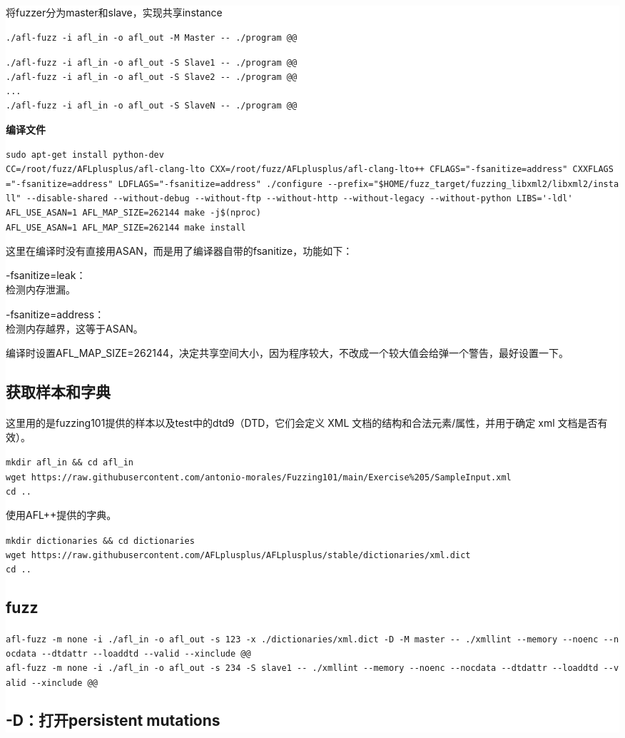   
将fuzzer分为master和slave，实现共享instance  
```
./afl-fuzz -i afl_in -o afl_out -M Master -- ./program @@
```  
```
./afl-fuzz -i afl_in -o afl_out -S Slave1 -- ./program @@
./afl-fuzz -i afl_in -o afl_out -S Slave2 -- ./program @@
...
./afl-fuzz -i afl_in -o afl_out -S SlaveN -- ./program @@
```  
  
  
**编译文件**  
```
sudo apt-get install python-dev
CC=/root/fuzz/AFLplusplus/afl-clang-lto CXX=/root/fuzz/AFLplusplus/afl-clang-lto++ CFLAGS="-fsanitize=address" CXXFLAGS="-fsanitize=address" LDFLAGS="-fsanitize=address" ./configure --prefix="$HOME/fuzz_target/fuzzing_libxml2/libxml2/install" --disable-shared --without-debug --without-ftp --without-http --without-legacy --without-python LIBS='-ldl'
AFL_USE_ASAN=1 AFL_MAP_SIZE=262144 make -j$(nproc)
AFL_USE_ASAN=1 AFL_MAP_SIZE=262144 make install
```  
  
  
这里在编译时没有直接用ASAN，而是用了编译器自带的fsanitize，功能如下：  
  
-fsanitize=leak：  
检测内存泄漏。  
  
-fsanitize=address：  
检测内存越界，这等于ASAN。  
  
  
编译时设置AFL_MAP_SIZE=262144，决定共享空间大小，因为程序较大，不改成一个较大值会给弹一个警告，最好设置一下。  
##   
## 获取样本和字典  
  
  
这里用的是fuzzing101提供的样本以及test中的dtd9（DTD，它们会定义 XML 文档的结构和合法元素/属性，并用于确定 xml 文档是否有效）。  
```
mkdir afl_in && cd afl_in
wget https://raw.githubusercontent.com/antonio-morales/Fuzzing101/main/Exercise%205/SampleInput.xml
cd ..
```  
  
  
使用AFL++提供的字典。  
```
mkdir dictionaries && cd dictionaries
wget https://raw.githubusercontent.com/AFLplusplus/AFLplusplus/stable/dictionaries/xml.dict
cd ..
```  
##   
## fuzz  
```
afl-fuzz -m none -i ./afl_in -o afl_out -s 123 -x ./dictionaries/xml.dict -D -M master -- ./xmllint --memory --noenc --nocdata --dtdattr --loaddtd --valid --xinclude @@
afl-fuzz -m none -i ./afl_in -o afl_out -s 234 -S slave1 -- ./xmllint --memory --noenc --nocdata --dtdattr --loaddtd --valid --xinclude @@
```  
## -D：打开persistent mutations  
  